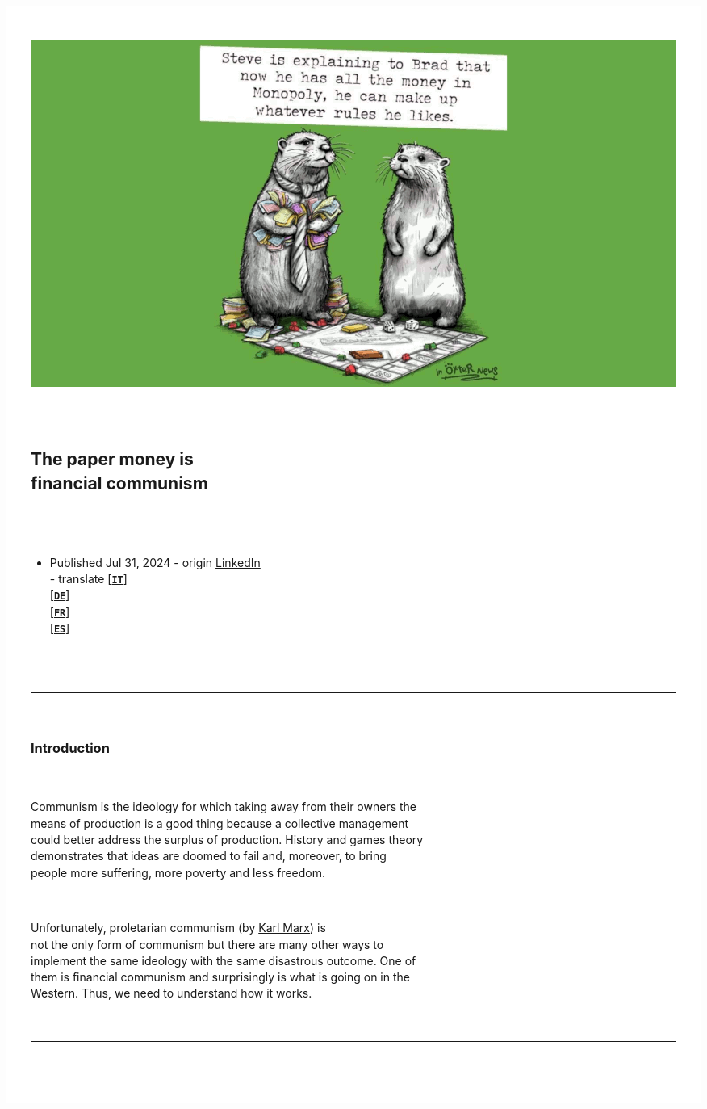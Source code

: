<div id="firstdiv" created="2024-07-31:-99" style="max-width: 800px; margin: auto; white-space: pre-wrap; text-align: justify;">

<div align="center"><img src="img/278-the-paper-money-is-financial-communism-img-001.png"><br/></div>

## The paper money is financial communism

* Published Jul 31, 2024 - origin [LinkedIn](https://www.linkedin.com/pulse/paper-money-financial-communism-roberto-a-foglietta-3ag5f) - translate [[**`IT`**](https://raw-githubusercontent-com.translate.goog/robang74/roberto-a-foglietta/refs/heads/main/278-the-paper-money-is-financial-communism.md?_x_tr_sl=en&_x_tr_tl=it&_x_tr_hl=it-IT&_x_tr_pto=wapp)] [[**`DE`**](https://raw-githubusercontent-com.translate.goog/robang74/roberto-a-foglietta/refs/heads/main/278-the-paper-money-is-financial-communism.md?_x_tr_sl=it&_x_tr_tl=de&_x_tr_hl=de-DE&_x_tr_pto=wapp)] [[**`FR`**](https://raw-githubusercontent-com.translate.goog/robang74/roberto-a-foglietta/refs/heads/main/278-the-paper-money-is-financial-communism.md?_x_tr_sl=it&_x_tr_tl=fr&_x_tr_hl=fr-FR&_x_tr_pto=wapp)] [[**`ES`**](https://raw-githubusercontent-com.translate.goog/robang74/roberto-a-foglietta/refs/heads/main/278-the-paper-money-is-financial-communism.md?_x_tr_sl=it&_x_tr_tl=es&_x_tr_hl=es-ES&_x_tr_pto=wapp)]

---

### Introduction

Communism is the ideology for which taking away from their owners the means of production is a good thing because a collective management could better address the surplus of production. History and games theory demonstrates that ideas are doomed to fail and, moreover, to bring people more suffering, more poverty and less freedom.

Unfortunately, proletarian communism (by [Karl Marx](https://en.wikipedia.org/wiki/Karl_Marx#Thought)) is not the only form of communism but there are many other ways to implement the same ideology with the same disastrous outcome. One of them is financial communism and surprisingly is what is going on in the Western. Thus, we need to understand how it works.

---